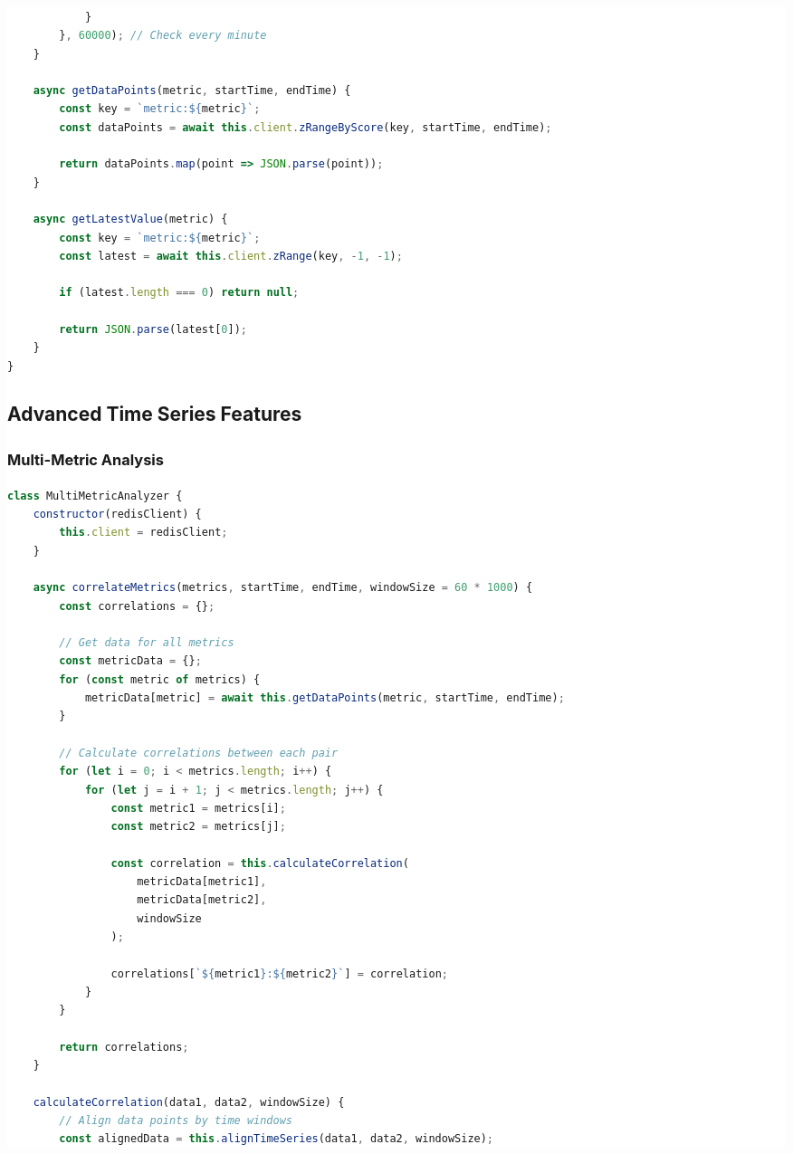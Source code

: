 ```javascript
            }
        }, 60000); // Check every minute
    }

    async getDataPoints(metric, startTime, endTime) {
        const key = `metric:${metric}`;
        const dataPoints = await this.client.zRangeByScore(key, startTime, endTime);

        return dataPoints.map(point => JSON.parse(point));
    }

    async getLatestValue(metric) {
        const key = `metric:${metric}`;
        const latest = await this.client.zRange(key, -1, -1);

        if (latest.length === 0) return null;

        return JSON.parse(latest[0]);
    }
}
```

## Advanced Time Series Features

### Multi-Metric Analysis

```javascript
class MultiMetricAnalyzer {
    constructor(redisClient) {
        this.client = redisClient;
    }

    async correlateMetrics(metrics, startTime, endTime, windowSize = 60 * 1000) {
        const correlations = {};

        // Get data for all metrics
        const metricData = {};
        for (const metric of metrics) {
            metricData[metric] = await this.getDataPoints(metric, startTime, endTime);
        }

        // Calculate correlations between each pair
        for (let i = 0; i < metrics.length; i++) {
            for (let j = i + 1; j < metrics.length; j++) {
                const metric1 = metrics[i];
                const metric2 = metrics[j];

                const correlation = this.calculateCorrelation(
                    metricData[metric1],
                    metricData[metric2],
                    windowSize
                );

                correlations[`${metric1}:${metric2}`] = correlation;
            }
        }

        return correlations;
    }

    calculateCorrelation(data1, data2, windowSize) {
        // Align data points by time windows
        const alignedData = this.alignTimeSeries(data1, data2, windowSize);
```